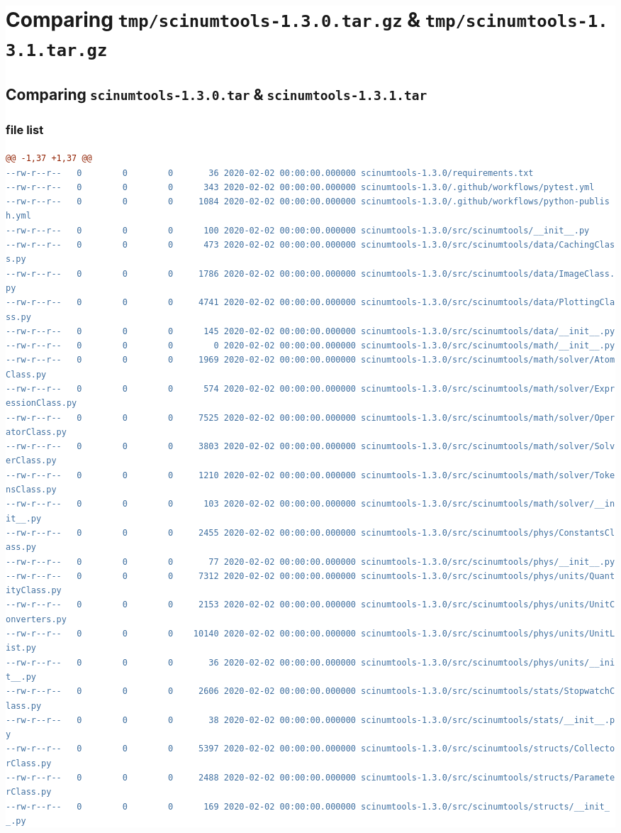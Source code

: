 # Comparing `tmp/scinumtools-1.3.0.tar.gz` & `tmp/scinumtools-1.3.1.tar.gz`

## Comparing `scinumtools-1.3.0.tar` & `scinumtools-1.3.1.tar`

### file list

```diff
@@ -1,37 +1,37 @@
--rw-r--r--   0        0        0       36 2020-02-02 00:00:00.000000 scinumtools-1.3.0/requirements.txt
--rw-r--r--   0        0        0      343 2020-02-02 00:00:00.000000 scinumtools-1.3.0/.github/workflows/pytest.yml
--rw-r--r--   0        0        0     1084 2020-02-02 00:00:00.000000 scinumtools-1.3.0/.github/workflows/python-publish.yml
--rw-r--r--   0        0        0      100 2020-02-02 00:00:00.000000 scinumtools-1.3.0/src/scinumtools/__init__.py
--rw-r--r--   0        0        0      473 2020-02-02 00:00:00.000000 scinumtools-1.3.0/src/scinumtools/data/CachingClass.py
--rw-r--r--   0        0        0     1786 2020-02-02 00:00:00.000000 scinumtools-1.3.0/src/scinumtools/data/ImageClass.py
--rw-r--r--   0        0        0     4741 2020-02-02 00:00:00.000000 scinumtools-1.3.0/src/scinumtools/data/PlottingClass.py
--rw-r--r--   0        0        0      145 2020-02-02 00:00:00.000000 scinumtools-1.3.0/src/scinumtools/data/__init__.py
--rw-r--r--   0        0        0        0 2020-02-02 00:00:00.000000 scinumtools-1.3.0/src/scinumtools/math/__init__.py
--rw-r--r--   0        0        0     1969 2020-02-02 00:00:00.000000 scinumtools-1.3.0/src/scinumtools/math/solver/AtomClass.py
--rw-r--r--   0        0        0      574 2020-02-02 00:00:00.000000 scinumtools-1.3.0/src/scinumtools/math/solver/ExpressionClass.py
--rw-r--r--   0        0        0     7525 2020-02-02 00:00:00.000000 scinumtools-1.3.0/src/scinumtools/math/solver/OperatorClass.py
--rw-r--r--   0        0        0     3803 2020-02-02 00:00:00.000000 scinumtools-1.3.0/src/scinumtools/math/solver/SolverClass.py
--rw-r--r--   0        0        0     1210 2020-02-02 00:00:00.000000 scinumtools-1.3.0/src/scinumtools/math/solver/TokensClass.py
--rw-r--r--   0        0        0      103 2020-02-02 00:00:00.000000 scinumtools-1.3.0/src/scinumtools/math/solver/__init__.py
--rw-r--r--   0        0        0     2455 2020-02-02 00:00:00.000000 scinumtools-1.3.0/src/scinumtools/phys/ConstantsClass.py
--rw-r--r--   0        0        0       77 2020-02-02 00:00:00.000000 scinumtools-1.3.0/src/scinumtools/phys/__init__.py
--rw-r--r--   0        0        0     7312 2020-02-02 00:00:00.000000 scinumtools-1.3.0/src/scinumtools/phys/units/QuantityClass.py
--rw-r--r--   0        0        0     2153 2020-02-02 00:00:00.000000 scinumtools-1.3.0/src/scinumtools/phys/units/UnitConverters.py
--rw-r--r--   0        0        0    10140 2020-02-02 00:00:00.000000 scinumtools-1.3.0/src/scinumtools/phys/units/UnitList.py
--rw-r--r--   0        0        0       36 2020-02-02 00:00:00.000000 scinumtools-1.3.0/src/scinumtools/phys/units/__init__.py
--rw-r--r--   0        0        0     2606 2020-02-02 00:00:00.000000 scinumtools-1.3.0/src/scinumtools/stats/StopwatchClass.py
--rw-r--r--   0        0        0       38 2020-02-02 00:00:00.000000 scinumtools-1.3.0/src/scinumtools/stats/__init__.py
--rw-r--r--   0        0        0     5397 2020-02-02 00:00:00.000000 scinumtools-1.3.0/src/scinumtools/structs/CollectorClass.py
--rw-r--r--   0        0        0     2488 2020-02-02 00:00:00.000000 scinumtools-1.3.0/src/scinumtools/structs/ParameterClass.py
--rw-r--r--   0        0        0      169 2020-02-02 00:00:00.000000 scinumtools-1.3.0/src/scinumtools/structs/__init__.py
```